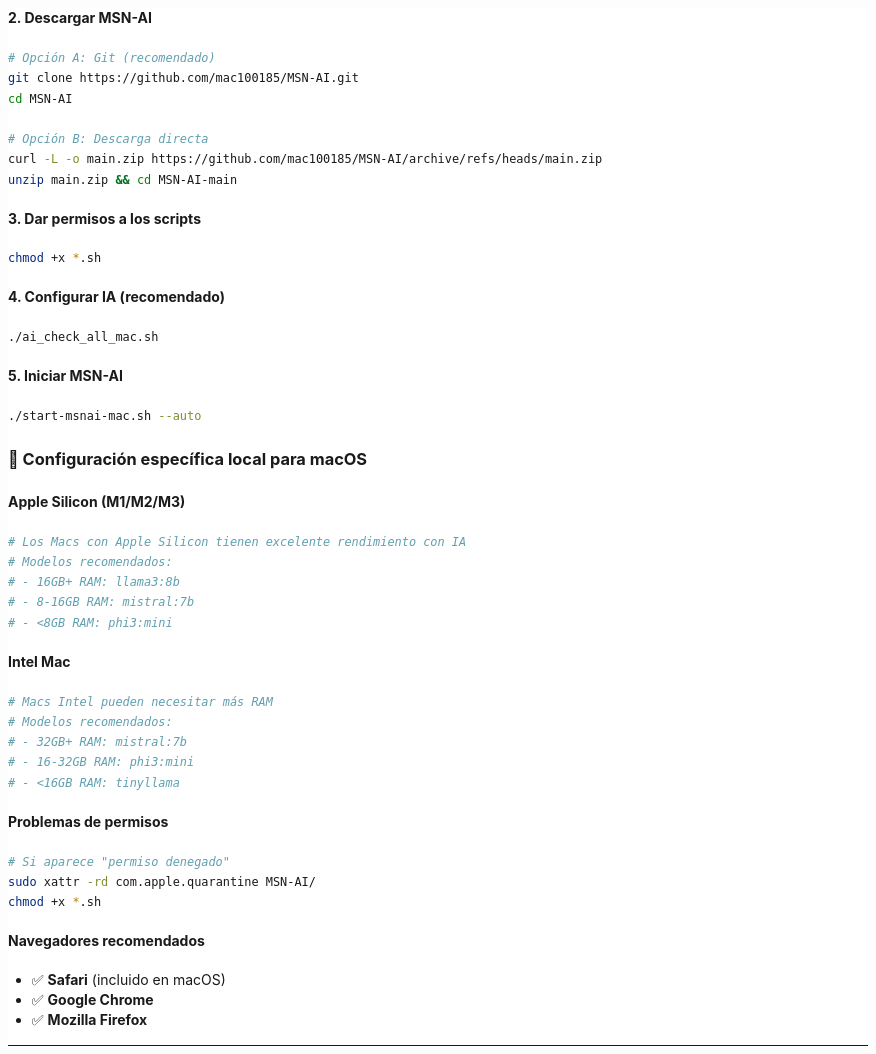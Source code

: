 #### 2. Descargar MSN-AI
```bash
# Opción A: Git (recomendado)
git clone https://github.com/mac100185/MSN-AI.git
cd MSN-AI

# Opción B: Descarga directa
curl -L -o main.zip https://github.com/mac100185/MSN-AI/archive/refs/heads/main.zip
unzip main.zip && cd MSN-AI-main
```

#### 3. Dar permisos a los scripts
```bash
chmod +x *.sh
```

#### 4. Configurar IA (recomendado)
```bash
./ai_check_all_mac.sh
```

#### 5. Iniciar MSN-AI
```bash
./start-msnai-mac.sh --auto
```

### 🔧 Configuración específica local para macOS

#### Apple Silicon (M1/M2/M3)
```bash
# Los Macs con Apple Silicon tienen excelente rendimiento con IA
# Modelos recomendados:
# - 16GB+ RAM: llama3:8b
# - 8-16GB RAM: mistral:7b
# - <8GB RAM: phi3:mini
```

#### Intel Mac
```bash
# Macs Intel pueden necesitar más RAM
# Modelos recomendados:
# - 32GB+ RAM: mistral:7b
# - 16-32GB RAM: phi3:mini
# - <16GB RAM: tinyllama
```

#### Problemas de permisos
```bash
# Si aparece "permiso denegado"
sudo xattr -rd com.apple.quarantine MSN-AI/
chmod +x *.sh
```

#### Navegadores recomendados
- ✅ **Safari** (incluido en macOS)
- ✅ **Google Chrome**
- ✅ **Mozilla Firefox**

---